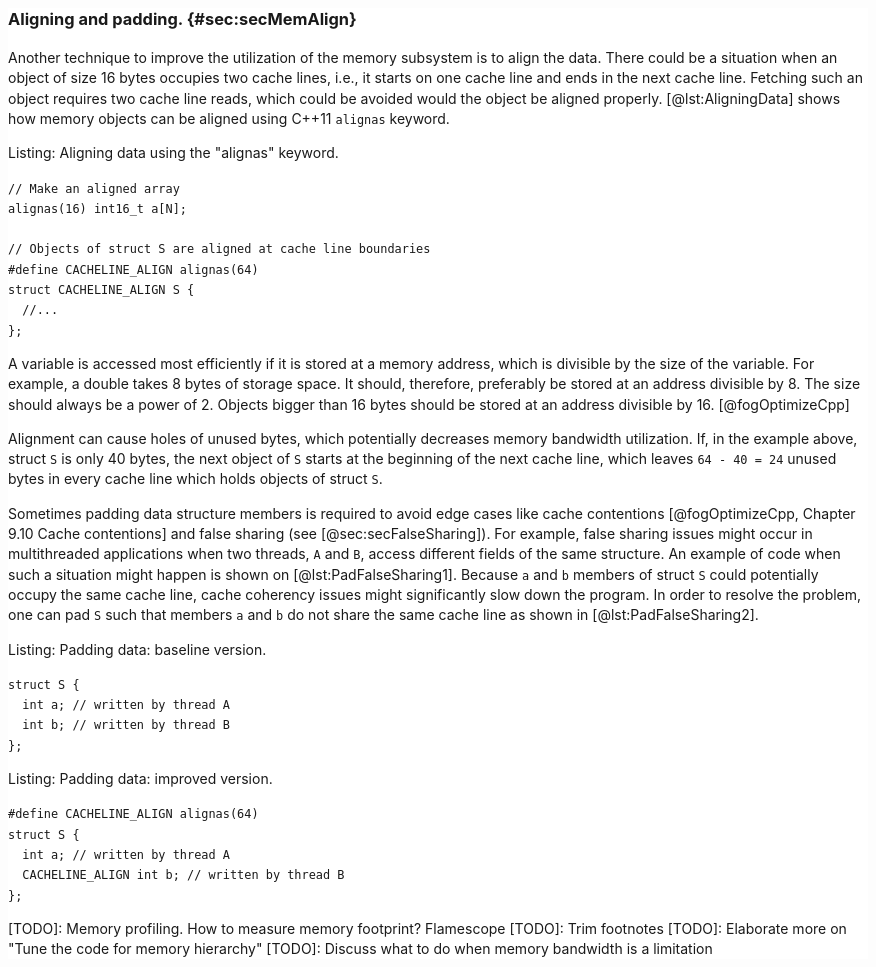 ### Aligning and padding. {#sec:secMemAlign}

Another technique to improve the utilization of the memory subsystem is to align the data. There could be a situation when an object of size 16 bytes occupies two cache lines, i.e., it starts on one cache line and ends in the next cache line. Fetching such an object requires two cache line reads, which could be avoided would the object be aligned properly. [@lst:AligningData] shows how memory objects can be aligned using C++11 `alignas` keyword.

Listing: Aligning data using the "alignas" keyword.

~~~~ {#lst:AligningData .cpp}
// Make an aligned array
alignas(16) int16_t a[N];

// Objects of struct S are aligned at cache line boundaries
#define CACHELINE_ALIGN alignas(64) 
struct CACHELINE_ALIGN S {
  //...
};
~~~~~~~~~~~~~~~~~~~~~~~~~~~~~~~~~~~~~~~~~~~~~~~~~

A variable is accessed most efficiently if it is stored at a memory address, which is divisible by the size of the variable. For example, a double takes 8 bytes of storage space. It should, therefore, preferably be stored at an address divisible by 8. The size should always be a power of 2. Objects bigger than 16 bytes should be stored at an address divisible by 16. [@fogOptimizeCpp]

Alignment can cause holes of unused bytes, which potentially decreases memory bandwidth utilization. If, in the example above, struct `S` is only 40 bytes, the next object of `S` starts at the beginning of the next cache line, which leaves `64 - 40 = 24` unused bytes in every cache line which holds objects of struct `S`.

Sometimes padding data structure members is required to avoid edge cases like cache contentions [@fogOptimizeCpp, Chapter 9.10 Cache contentions] and false sharing (see [@sec:secFalseSharing]). For example, false sharing issues might occur in multithreaded applications when two threads, `A` and `B`, access different fields of the same structure. An example of code when such a situation might happen is shown on [@lst:PadFalseSharing1]. Because `a` and `b` members of struct `S` could potentially occupy the same cache line, cache coherency issues might significantly slow down the program. In order to resolve the problem, one can pad `S` such that members `a` and `b` do not share the same cache line as shown in [@lst:PadFalseSharing2].

Listing: Padding data: baseline version.

~~~~ {#lst:PadFalseSharing1 .cpp}
struct S {
  int a; // written by thread A
  int b; // written by thread B
};
~~~~~~~~~~~~~~~~~~~~~~~~~~~~~~~~~~~~~~~~~~~~~~~~~

Listing: Padding data: improved version.

~~~~ {#lst:PadFalseSharing2 .cpp}
#define CACHELINE_ALIGN alignas(64) 
struct S {
  int a; // written by thread A
  CACHELINE_ALIGN int b; // written by thread B
};
~~~~~~~~~~~~~~~~~~~~~~~~~~~~~~~~~~~~~~~~~~~~~~~~~


[TODO]: Memory profiling. How to measure memory footprint? Flamescope
[TODO]: Trim footnotes
[TODO]: Elaborate more on "Tune the code for memory hierarchy"
[TODO]: Discuss what to do when memory bandwidth is a limitation
[^5]: The same applies to memory deallocation.
[^6]: Row- and column-major order - [https://en.wikipedia.org/wiki/Row-_and_column-major_order](https://en.wikipedia.org/wiki/Row-_and_column-major_order).
[^8]: Blog article "Vector of Objects vs Vector of Pointers" by B. Filipek - [https://www.bfilipek.com/2014/05/vector-of-objects-vs-vector-of-pointers.html](https://www.bfilipek.com/2014/05/vector-of-objects-vs-vector-of-pointers.html).
[^9]: Usually, people tune for the size of the L2 cache since it is not shared between the cores.
[^10]: Blog article "Detecting false sharing" - [https://easyperf.net/blog/2019/12/17/Detecting-false-sharing-using-perf#2-tune-the-code-for-better-utilization-of-cache-hierarchy](https://easyperf.net/blog/2019/12/17/Detecting-false-sharing-using-perf#2-tune-the-code-for-better-utilization-of-cache-hierarchy).
[^11]: In Intel processors `CPUID` instruction is described in [@IntelSDM, Volume 2]
[^13]: Linux manual page for `memalign` - [https://linux.die.net/man/3/memalign](https://linux.die.net/man/3/memalign).
[^14]: Generating aligned memory - [https://embeddedartistry.com/blog/2017/02/22/generating-aligned-memory/](https://embeddedartistry.com/blog/2017/02/22/generating-aligned-memory/).
[^15]: Typical `malloc` implementation involves synchronization in case multiple threads would try to dynamically allocate the memory
[^16]: Region-based memory management - [https://en.wikipedia.org/wiki/Region-based_memory_management](https://en.wikipedia.org/wiki/Region-based_memory_management)
[^17]: jemalloc - [http://jemalloc.net/](http://jemalloc.net/).
[^18]: tcmalloc - [https://github.com/google/tcmalloc](https://github.com/google/tcmalloc)
[^19]: Cache-oblivious algorithm - [https://en.wikipedia.org/wiki/Cache-oblivious_algorithm](https://en.wikipedia.org/wiki/Cache-oblivious_algorithm).
[^20]: Fragmentation - [https://en.wikipedia.org/wiki/Fragmentation_(computing)](https://en.wikipedia.org/wiki/Fragmentation_(computing)).